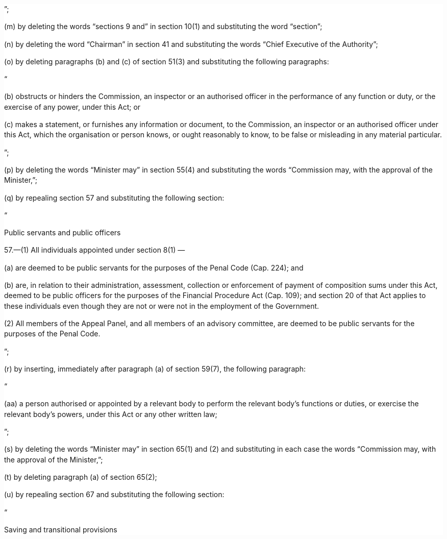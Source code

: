 ”;

(m) by deleting the words “sections 9 and” in section 10(1) and substituting the word “section”;

(n) by deleting the word “Chairman” in section 41 and substituting the words “Chief Executive of the Authority”;

(o) by deleting paragraphs (b) and (c) of section 51(3) and substituting the following paragraphs:

“

(b) obstructs or hinders the Commission, an inspector or an authorised officer in the performance of any function or duty, or the exercise of any power, under this Act; or

(c) makes a statement, or furnishes any information or document, to the Commission, an inspector or an authorised officer under this Act, which the organisation or person knows, or ought reasonably to know, to be false or misleading in any material particular.

”;

(p) by deleting the words “Minister may” in section 55(4) and substituting the words “Commission may, with the approval of the Minister,”;

(q) by repealing section 57 and substituting the following section:

“

Public servants and public officers

57\.—(1) All individuals appointed under section 8(1) —

(a) are deemed to be public servants for the purposes of the Penal Code (Cap. 224); and

(b) are, in relation to their administration, assessment, collection or enforcement of payment of composition sums under this Act, deemed to be public officers for the purposes of the Financial Procedure Act (Cap. 109); and section 20 of that Act applies to these individuals even though they are not or were not in the employment of the Government.

(2) All members of the Appeal Panel, and all members of an advisory committee, are deemed to be public servants for the purposes of the Penal Code.

”;

(r) by inserting, immediately after paragraph (a) of section 59(7), the following paragraph:

“

(aa) a person authorised or appointed by a relevant body to perform the relevant body’s functions or duties, or exercise the relevant body’s powers, under this Act or any other written law;

”;

(s) by deleting the words “Minister may” in section 65(1) and (2) and substituting in each case the words “Commission may, with the approval of the Minister,”;

(t) by deleting paragraph (a) of section 65(2);

(u) by repealing section 67 and substituting the following section:

“

Saving and transitional provisions
